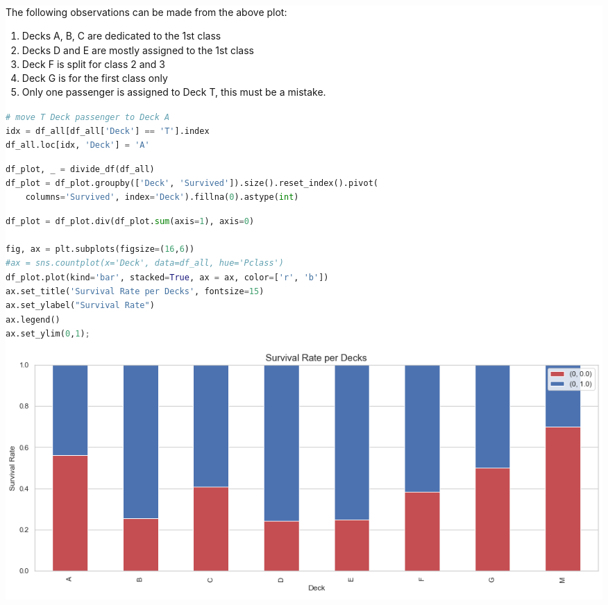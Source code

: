 
The following observations can be made from the above plot:
1. Decks A, B, C are dedicated to the 1st class
2. Decks D and E are mostly assigned to the 1st class
3. Deck F is split for class 2 and 3
4. Deck G is for the first class only
5. Only one passenger is assigned to Deck T, this must be a mistake.


```python
# move T Deck passenger to Deck A
idx = df_all[df_all['Deck'] == 'T'].index
df_all.loc[idx, 'Deck'] = 'A'
```


```python
df_plot, _ = divide_df(df_all)
df_plot = df_plot.groupby(['Deck', 'Survived']).size().reset_index().pivot(
    columns='Survived', index='Deck').fillna(0).astype(int)
```


```python
df_plot = df_plot.div(df_plot.sum(axis=1), axis=0)

fig, ax = plt.subplots(figsize=(16,6))
#ax = sns.countplot(x='Deck', data=df_all, hue='Pclass')
df_plot.plot(kind='bar', stacked=True, ax = ax, color=['r', 'b'])
ax.set_title('Survival Rate per Decks', fontsize=15)
ax.set_ylabel("Survival Rate")
ax.legend()
ax.set_ylim(0,1);
```


![png](output_64_0.png)
